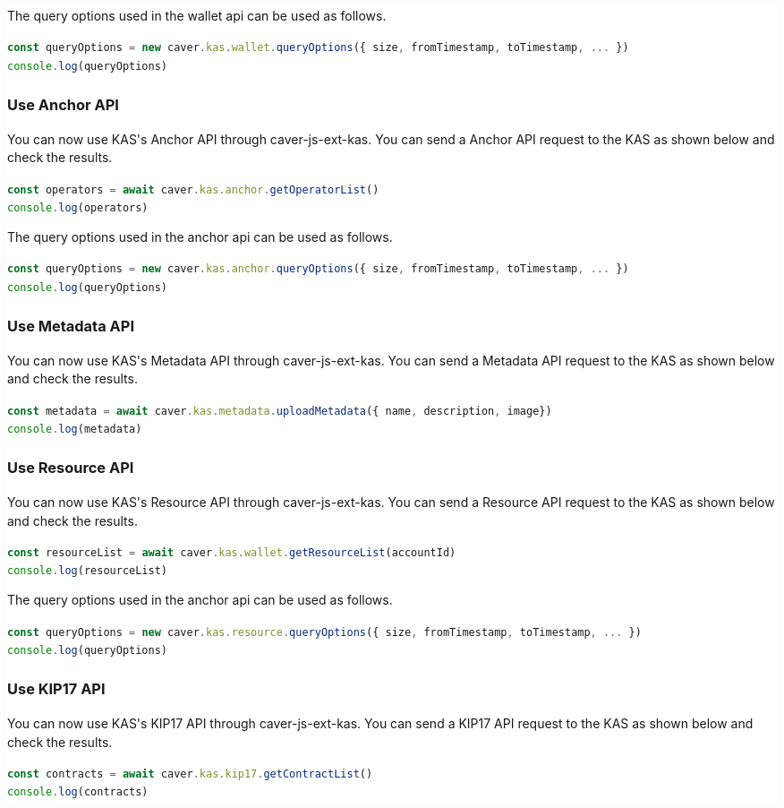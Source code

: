The query options used in the wallet api can be used as follows.

```javascript
const queryOptions = new caver.kas.wallet.queryOptions({ size, fromTimestamp, toTimestamp, ... })
console.log(queryOptions)
```

### Use Anchor API

You can now use KAS's Anchor API through caver-js-ext-kas. You can send a Anchor API request to the KAS as shown below and check the results.

```javascript
const operators = await caver.kas.anchor.getOperatorList()
console.log(operators)
```

The query options used in the anchor api can be used as follows.

```javascript
const queryOptions = new caver.kas.anchor.queryOptions({ size, fromTimestamp, toTimestamp, ... })
console.log(queryOptions)
```

### Use Metadata API

You can now use KAS's Metadata API through caver-js-ext-kas. You can send a Metadata API request to the KAS as shown below and check the results.

```javascript
const metadata = await caver.kas.metadata.uploadMetadata({ name, description, image})
console.log(metadata)
```

### Use Resource API

You can now use KAS's Resource API through caver-js-ext-kas. You can send a Resource API request to the KAS as shown below and check the results.

```javascript
const resourceList = await caver.kas.wallet.getResourceList(accountId)
console.log(resourceList)
```

The query options used in the anchor api can be used as follows.

```javascript
const queryOptions = new caver.kas.resource.queryOptions({ size, fromTimestamp, toTimestamp, ... })
console.log(queryOptions)
```

### Use KIP17 API

You can now use KAS's KIP17 API through caver-js-ext-kas. You can send a KIP17 API request to the KAS as shown below and check the results.

```javascript
const contracts = await caver.kas.kip17.getContractList()
console.log(contracts)
```
